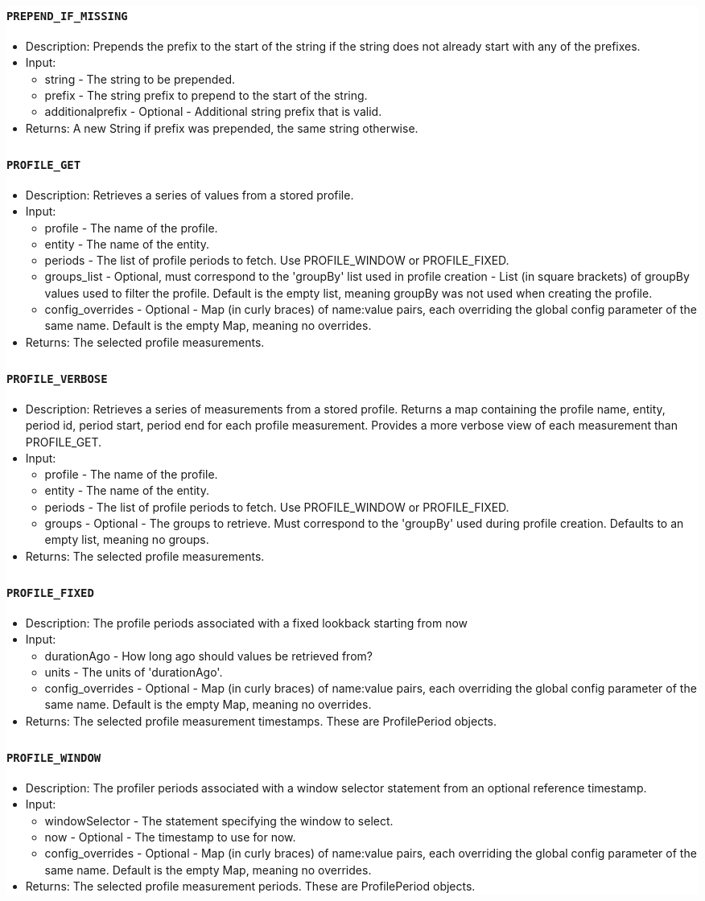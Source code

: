 ### `PREPEND_IF_MISSING`
  * Description: Prepends the prefix to the start of the string if the string does not already start with any of the prefixes.
  * Input:
    * string - The string to be prepended.
    * prefix - The string prefix to prepend to the start of the string.
    * additionalprefix - Optional - Additional string prefix that is valid.
  * Returns: A new String if prefix was prepended, the same string otherwise.

### `PROFILE_GET`
  * Description: Retrieves a series of values from a stored profile.
  * Input:
    * profile - The name of the profile.
    * entity - The name of the entity.
    * periods - The list of profile periods to fetch. Use PROFILE_WINDOW or PROFILE_FIXED.
    * groups_list - Optional, must correspond to the 'groupBy' list used in profile creation - List (in square brackets) of groupBy values used to filter the profile. Default is the empty list, meaning groupBy was not used when creating the profile.
    * config_overrides - Optional - Map (in curly braces) of name:value pairs, each overriding the global config parameter of the same name. Default is the empty Map, meaning no overrides.
  * Returns: The selected profile measurements.

### `PROFILE_VERBOSE`
  * Description: Retrieves a series of measurements from a stored profile. Returns a map containing the profile name, entity, period id, period start, period end for each profile measurement. Provides a more verbose view of each measurement than PROFILE_GET.
  * Input:
    * profile - The name of the profile.
    * entity - The name of the entity.
    * periods - The list of profile periods to fetch. Use PROFILE_WINDOW or PROFILE_FIXED.
    * groups - Optional - The groups to retrieve. Must correspond to the 'groupBy' used during profile creation. Defaults to an empty list, meaning no groups.
  * Returns: The selected profile measurements.

### `PROFILE_FIXED`
  * Description: The profile periods associated with a fixed lookback starting from now
  * Input:
    * durationAgo - How long ago should values be retrieved from?
    * units - The units of 'durationAgo'.
    * config_overrides - Optional - Map (in curly braces) of name:value pairs, each overriding the global config parameter of the same name. Default is the empty Map, meaning no overrides.
  * Returns: The selected profile measurement timestamps.  These are ProfilePeriod objects.

### `PROFILE_WINDOW`
  * Description: The profiler periods associated with a window selector statement from an optional reference timestamp.
  * Input:
    * windowSelector - The statement specifying the window to select.
    * now - Optional - The timestamp to use for now.
    * config_overrides - Optional - Map (in curly braces) of name:value pairs, each overriding the global config parameter of the same name. Default is the empty Map, meaning no overrides.
  * Returns: The selected profile measurement periods.  These are ProfilePeriod objects.
